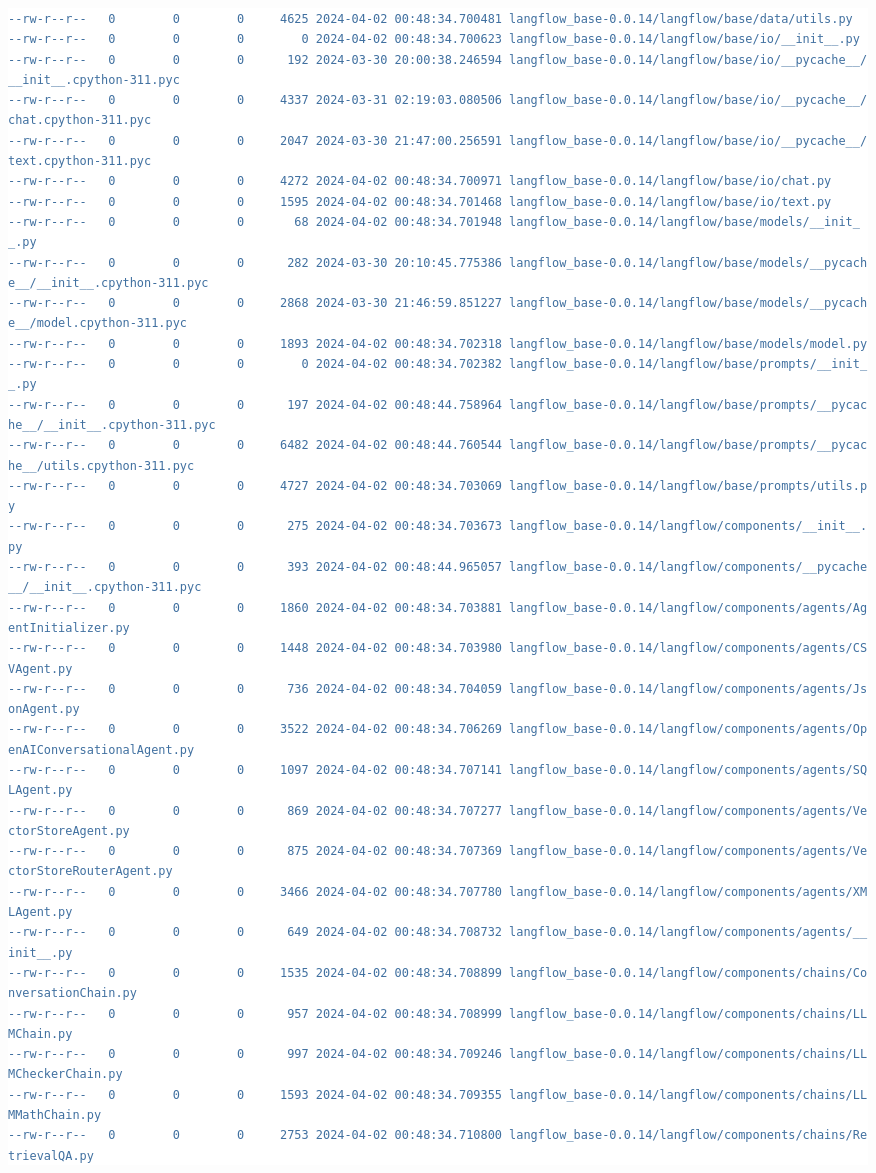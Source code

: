 ```diff
--rw-r--r--   0        0        0     4625 2024-04-02 00:48:34.700481 langflow_base-0.0.14/langflow/base/data/utils.py
--rw-r--r--   0        0        0        0 2024-04-02 00:48:34.700623 langflow_base-0.0.14/langflow/base/io/__init__.py
--rw-r--r--   0        0        0      192 2024-03-30 20:00:38.246594 langflow_base-0.0.14/langflow/base/io/__pycache__/__init__.cpython-311.pyc
--rw-r--r--   0        0        0     4337 2024-03-31 02:19:03.080506 langflow_base-0.0.14/langflow/base/io/__pycache__/chat.cpython-311.pyc
--rw-r--r--   0        0        0     2047 2024-03-30 21:47:00.256591 langflow_base-0.0.14/langflow/base/io/__pycache__/text.cpython-311.pyc
--rw-r--r--   0        0        0     4272 2024-04-02 00:48:34.700971 langflow_base-0.0.14/langflow/base/io/chat.py
--rw-r--r--   0        0        0     1595 2024-04-02 00:48:34.701468 langflow_base-0.0.14/langflow/base/io/text.py
--rw-r--r--   0        0        0       68 2024-04-02 00:48:34.701948 langflow_base-0.0.14/langflow/base/models/__init__.py
--rw-r--r--   0        0        0      282 2024-03-30 20:10:45.775386 langflow_base-0.0.14/langflow/base/models/__pycache__/__init__.cpython-311.pyc
--rw-r--r--   0        0        0     2868 2024-03-30 21:46:59.851227 langflow_base-0.0.14/langflow/base/models/__pycache__/model.cpython-311.pyc
--rw-r--r--   0        0        0     1893 2024-04-02 00:48:34.702318 langflow_base-0.0.14/langflow/base/models/model.py
--rw-r--r--   0        0        0        0 2024-04-02 00:48:34.702382 langflow_base-0.0.14/langflow/base/prompts/__init__.py
--rw-r--r--   0        0        0      197 2024-04-02 00:48:44.758964 langflow_base-0.0.14/langflow/base/prompts/__pycache__/__init__.cpython-311.pyc
--rw-r--r--   0        0        0     6482 2024-04-02 00:48:44.760544 langflow_base-0.0.14/langflow/base/prompts/__pycache__/utils.cpython-311.pyc
--rw-r--r--   0        0        0     4727 2024-04-02 00:48:34.703069 langflow_base-0.0.14/langflow/base/prompts/utils.py
--rw-r--r--   0        0        0      275 2024-04-02 00:48:34.703673 langflow_base-0.0.14/langflow/components/__init__.py
--rw-r--r--   0        0        0      393 2024-04-02 00:48:44.965057 langflow_base-0.0.14/langflow/components/__pycache__/__init__.cpython-311.pyc
--rw-r--r--   0        0        0     1860 2024-04-02 00:48:34.703881 langflow_base-0.0.14/langflow/components/agents/AgentInitializer.py
--rw-r--r--   0        0        0     1448 2024-04-02 00:48:34.703980 langflow_base-0.0.14/langflow/components/agents/CSVAgent.py
--rw-r--r--   0        0        0      736 2024-04-02 00:48:34.704059 langflow_base-0.0.14/langflow/components/agents/JsonAgent.py
--rw-r--r--   0        0        0     3522 2024-04-02 00:48:34.706269 langflow_base-0.0.14/langflow/components/agents/OpenAIConversationalAgent.py
--rw-r--r--   0        0        0     1097 2024-04-02 00:48:34.707141 langflow_base-0.0.14/langflow/components/agents/SQLAgent.py
--rw-r--r--   0        0        0      869 2024-04-02 00:48:34.707277 langflow_base-0.0.14/langflow/components/agents/VectorStoreAgent.py
--rw-r--r--   0        0        0      875 2024-04-02 00:48:34.707369 langflow_base-0.0.14/langflow/components/agents/VectorStoreRouterAgent.py
--rw-r--r--   0        0        0     3466 2024-04-02 00:48:34.707780 langflow_base-0.0.14/langflow/components/agents/XMLAgent.py
--rw-r--r--   0        0        0      649 2024-04-02 00:48:34.708732 langflow_base-0.0.14/langflow/components/agents/__init__.py
--rw-r--r--   0        0        0     1535 2024-04-02 00:48:34.708899 langflow_base-0.0.14/langflow/components/chains/ConversationChain.py
--rw-r--r--   0        0        0      957 2024-04-02 00:48:34.708999 langflow_base-0.0.14/langflow/components/chains/LLMChain.py
--rw-r--r--   0        0        0      997 2024-04-02 00:48:34.709246 langflow_base-0.0.14/langflow/components/chains/LLMCheckerChain.py
--rw-r--r--   0        0        0     1593 2024-04-02 00:48:34.709355 langflow_base-0.0.14/langflow/components/chains/LLMMathChain.py
--rw-r--r--   0        0        0     2753 2024-04-02 00:48:34.710800 langflow_base-0.0.14/langflow/components/chains/RetrievalQA.py
```